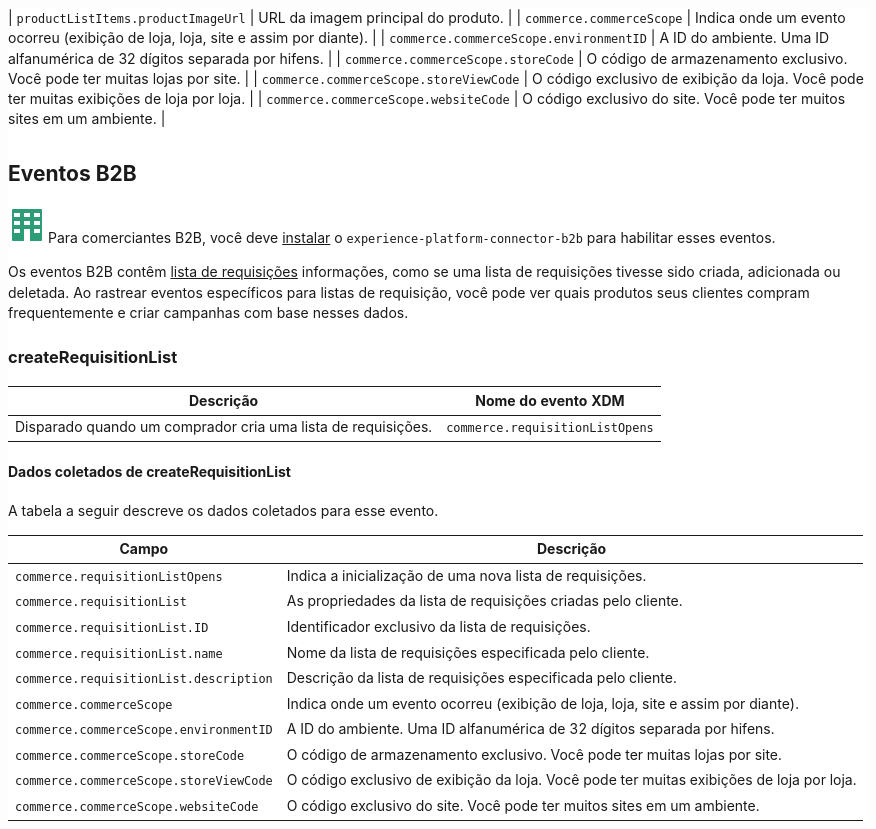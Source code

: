| `productListItems.productImageUrl` | URL da imagem principal do produto. |
| `commerce.commerceScope` | Indica onde um evento ocorreu (exibição de loja, loja, site e assim por diante). |
| `commerce.commerceScope.environmentID` | A ID do ambiente. Uma ID alfanumérica de 32 dígitos separada por hifens. |
| `commerce.commerceScope.storeCode` | O código de armazenamento exclusivo. Você pode ter muitas lojas por site. |
| `commerce.commerceScope.storeViewCode` | O código exclusivo de exibição da loja. Você pode ter muitas exibições de loja por loja. |
| `commerce.commerceScope.websiteCode` | O código exclusivo do site. Você pode ter muitos sites em um ambiente. |

## Eventos B2B

![B2B para Adobe Commerce](../assets/b2b.svg) Para comerciantes B2B, você deve [instalar](install.md#install-the-b2b-extension) o `experience-platform-connector-b2b` para habilitar esses eventos.

Os eventos B2B contêm [lista de requisições](https://experienceleague.adobe.com/docs/commerce-admin/b2b/requisition-lists/requisition-lists.html) informações, como se uma lista de requisições tivesse sido criada, adicionada ou deletada. Ao rastrear eventos específicos para listas de requisição, você pode ver quais produtos seus clientes compram frequentemente e criar campanhas com base nesses dados.

### createRequisitionList

| Descrição | Nome do evento XDM |
|---|---|
| Disparado quando um comprador cria uma lista de requisições. | `commerce.requisitionListOpens` |

#### Dados coletados de createRequisitionList

A tabela a seguir descreve os dados coletados para esse evento.

| Campo | Descrição |
|---|---|
| `commerce.requisitionListOpens` | Indica a inicialização de uma nova lista de requisições. |
| `commerce.requisitionList` | As propriedades da lista de requisições criadas pelo cliente. |
| `commerce.requisitionList.ID` | Identificador exclusivo da lista de requisições. |
| `commerce.requisitionList.name` | Nome da lista de requisições especificada pelo cliente. |
| `commerce.requisitionList.description` | Descrição da lista de requisições especificada pelo cliente. |
| `commerce.commerceScope` | Indica onde um evento ocorreu (exibição de loja, loja, site e assim por diante). |
| `commerce.commerceScope.environmentID` | A ID do ambiente. Uma ID alfanumérica de 32 dígitos separada por hifens. |
| `commerce.commerceScope.storeCode` | O código de armazenamento exclusivo. Você pode ter muitas lojas por site. |
| `commerce.commerceScope.storeViewCode` | O código exclusivo de exibição da loja. Você pode ter muitas exibições de loja por loja. |
| `commerce.commerceScope.websiteCode` | O código exclusivo do site. Você pode ter muitos sites em um ambiente. |
